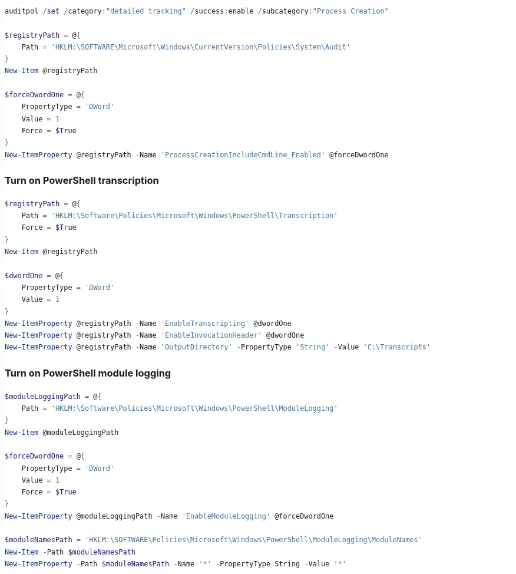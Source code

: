 ```powershell
auditpol /set /category:"detailed tracking" /success:enable /subcategory:"Process Creation"

$registryPath = @{
    Path = 'HKLM:\SOFTWARE\Microsoft\Windows\CurrentVersion\Policies\System\Audit'
}
New-Item @registryPath

$forceDwordOne = @{
    PropertyType = 'DWord'
    Value = 1
    Force = $True
}
New-ItemProperty @registryPath -Name 'ProcessCreationIncludeCmdLine_Enabled' @forceDwordOne
```

### Turn on PowerShell transcription

```powershell
$registryPath = @{
    Path = 'HKLM:\Software\Policies\Microsoft\Windows\PowerShell\Transcription'
    Force = $True
}
New-Item @registryPath

$dwordOne = @{
    PropertyType = 'DWord'
    Value = 1
}
New-ItemProperty @registryPath -Name 'EnableTranscripting' @dwordOne
New-ItemProperty @registryPath -Name 'EnableInvocationHeader' @dwordOne
New-ItemProperty @registryPath -Name 'OutputDirectory' -PropertyType 'String' -Value 'C:\Transcripts'
```

### Turn on PowerShell module logging

```powershell
$moduleLoggingPath = @{
    Path = 'HKLM:\Software\Policies\Microsoft\Windows\PowerShell\ModuleLogging'
}
New-Item @moduleLoggingPath

$forceDwordOne = @{
    PropertyType = 'DWord'
    Value = 1
    Force = $True
}
New-ItemProperty @moduleLoggingPath -Name 'EnableModuleLogging' @forceDwordOne

$moduleNamesPath = 'HKLM:\SOFTWARE\Policies\Microsoft\Windows\PowerShell\ModuleLogging\ModuleNames'
New-Item -Path $moduleNamesPath
New-ItemProperty -Path $moduleNamesPath -Name '*' -PropertyType String -Value '*'
```
